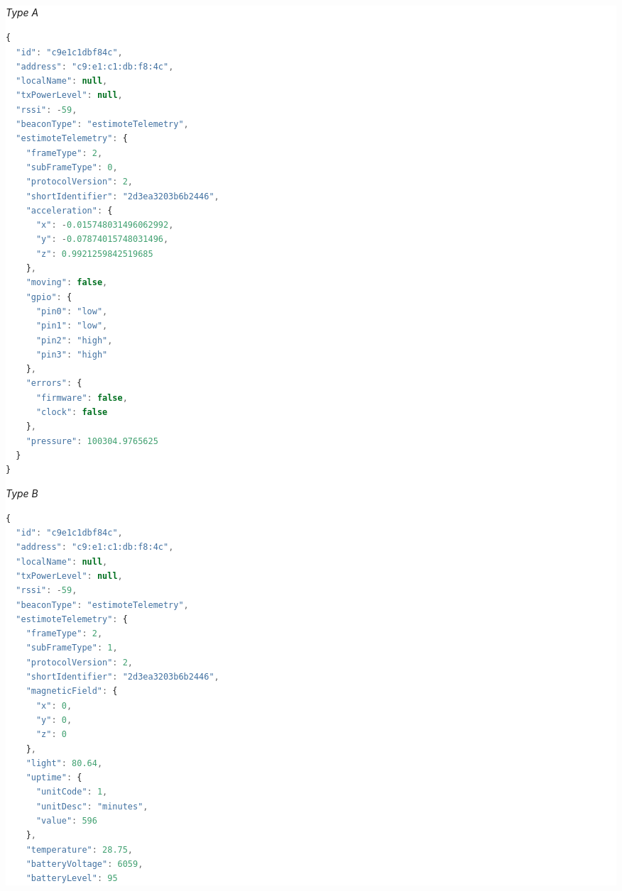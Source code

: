 *Type A*

```JavaScript
{
  "id": "c9e1c1dbf84c",
  "address": "c9:e1:c1:db:f8:4c",
  "localName": null,
  "txPowerLevel": null,
  "rssi": -59,
  "beaconType": "estimoteTelemetry",
  "estimoteTelemetry": {
    "frameType": 2,
    "subFrameType": 0,
    "protocolVersion": 2,
    "shortIdentifier": "2d3ea3203b6b2446",
    "acceleration": {
      "x": -0.015748031496062992,
      "y": -0.07874015748031496,
      "z": 0.9921259842519685
    },
    "moving": false,
    "gpio": {
      "pin0": "low",
      "pin1": "low",
      "pin2": "high",
      "pin3": "high"
    },
    "errors": {
      "firmware": false,
      "clock": false
    },
    "pressure": 100304.9765625
  }
}
```

*Type B*

```JavaScript
{
  "id": "c9e1c1dbf84c",
  "address": "c9:e1:c1:db:f8:4c",
  "localName": null,
  "txPowerLevel": null,
  "rssi": -59,
  "beaconType": "estimoteTelemetry",
  "estimoteTelemetry": {
    "frameType": 2,
    "subFrameType": 1,
    "protocolVersion": 2,
    "shortIdentifier": "2d3ea3203b6b2446",
    "magneticField": {
      "x": 0,
      "y": 0,
      "z": 0
    },
    "light": 80.64,
    "uptime": {
      "unitCode": 1,
      "unitDesc": "minutes",
      "value": 596
    },
    "temperature": 28.75,
    "batteryVoltage": 6059,
    "batteryLevel": 95
```